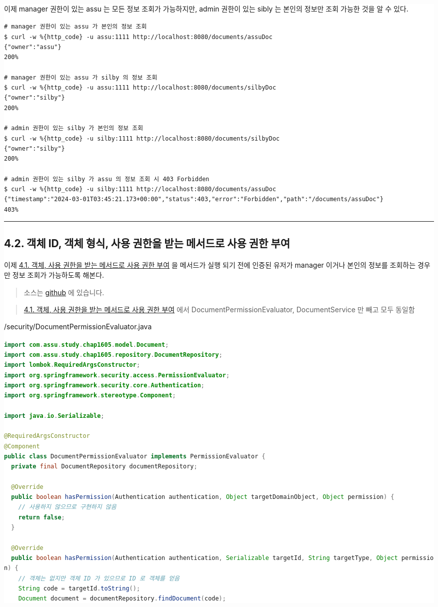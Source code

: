 이제 manager 권한이 있는 assu 는 모든 정보 조회가 가능하지만, admin 권한이 있는 sibly 는 본인의 정보만 조회 가능한 것을 알 수 있다.

```shell
# manager 권한이 있는 assu 가 본인의 정보 조회
$ curl -w %{http_code} -u assu:1111 http://localhost:8080/documents/assuDoc
{"owner":"assu"}
200%

# manager 권한이 있는 assu 가 silby 의 정보 조회
$ curl -w %{http_code} -u assu:1111 http://localhost:8080/documents/silbyDoc
{"owner":"silby"}
200%

# admin 권한이 있는 silby 가 본인의 정보 조회
$ curl -w %{http_code} -u silby:1111 http://localhost:8080/documents/silbyDoc
{"owner":"silby"}
200%

# admin 권한이 있는 silby 가 assu 의 정보 조회 시 403 Forbidden
$ curl -w %{http_code} -u silby:1111 http://localhost:8080/documents/assuDoc
{"timestamp":"2024-03-01T03:45:21.173+00:00","status":403,"error":"Forbidden","path":"/documents/assuDoc"}
403%
```

---

## 4.2. 객체 ID, 객체 형식, 사용 권한을 받는 메서드로 사용 권한 부여

이제 [4.1. 객체, 사용 권한을 받는 메서드로 사용 권한 부여](#41-객체-사용-권한을-받는-메서드로-사용-권한-부여) 을 메서드가 실행 되기 전에 
인증된 유저가 manager 이거나 본인의 정보를 조회하는 경우만 정보 조회가 가능하도록 해본다.

> 소스는 [github](https://github.com/assu10/spring-security/tree/feature/chap1605) 에 있습니다.

> [4.1. 객체, 사용 권한을 받는 메서드로 사용 권한 부여](#41-객체-사용-권한을-받는-메서드로-사용-권한-부여) 에서 DocumentPermissionEvaluator, DocumentService 만 빼고 모두 동일함

/security/DocumentPermissionEvaluator.java
```java
import com.assu.study.chap1605.model.Document;
import com.assu.study.chap1605.repository.DocumentRepository;
import lombok.RequiredArgsConstructor;
import org.springframework.security.access.PermissionEvaluator;
import org.springframework.security.core.Authentication;
import org.springframework.stereotype.Component;

import java.io.Serializable;

@RequiredArgsConstructor
@Component
public class DocumentPermissionEvaluator implements PermissionEvaluator {
  private final DocumentRepository documentRepository;

  @Override
  public boolean hasPermission(Authentication authentication, Object targetDomainObject, Object permission) {
    // 사용하지 않으므로 구현하지 않음
    return false;
  }

  @Override
  public boolean hasPermission(Authentication authentication, Serializable targetId, String targetType, Object permission) {
    // 객체는 없지만 객체 ID 가 있으므로 ID 로 객체를 얻음
    String code = targetId.toString();
    Document document = documentRepository.findDocument(code);
```